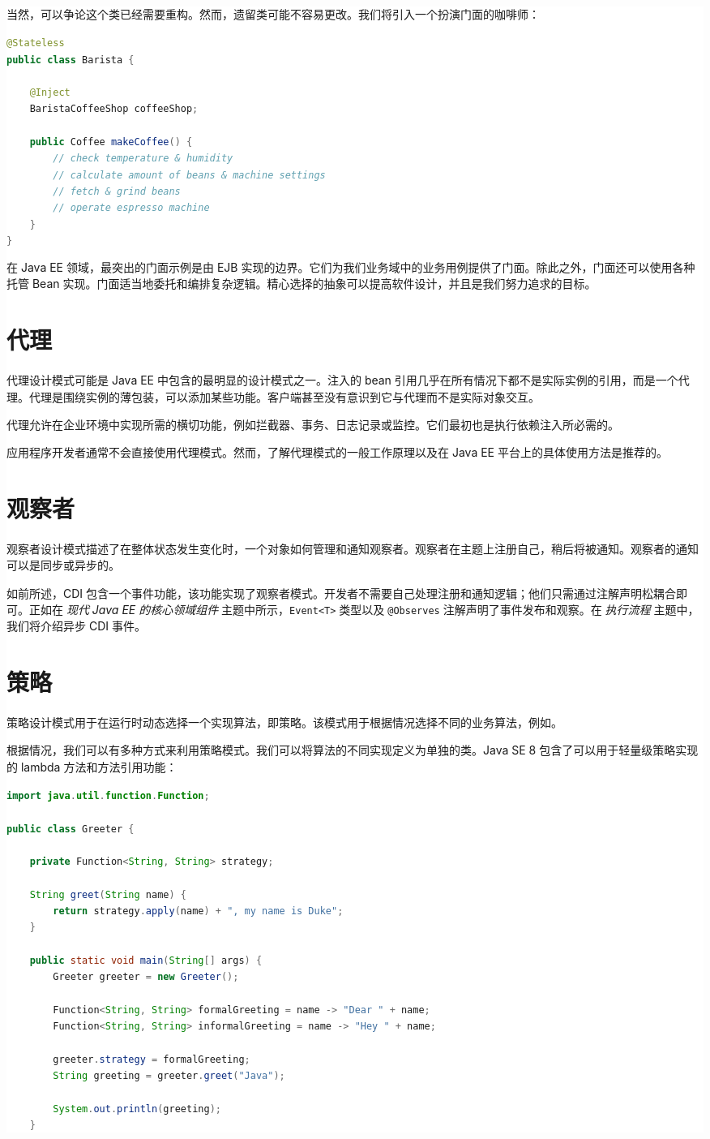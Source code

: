 当然，可以争论这个类已经需要重构。然而，遗留类可能不容易更改。我们将引入一个扮演门面的咖啡师：

```java
@Stateless
public class Barista {

    @Inject
    BaristaCoffeeShop coffeeShop;

    public Coffee makeCoffee() {
        // check temperature & humidity
        // calculate amount of beans & machine settings
        // fetch & grind beans
        // operate espresso machine
    }
}
```

在 Java EE 领域，最突出的门面示例是由 EJB 实现的边界。它们为我们业务域中的业务用例提供了门面。除此之外，门面还可以使用各种托管 Bean 实现。门面适当地委托和编排复杂逻辑。精心选择的抽象可以提高软件设计，并且是我们努力追求的目标。

# 代理

代理设计模式可能是 Java EE 中包含的最明显的设计模式之一。注入的 bean 引用几乎在所有情况下都不是实际实例的引用，而是一个代理。代理是围绕实例的薄包装，可以添加某些功能。客户端甚至没有意识到它与代理而不是实际对象交互。

代理允许在企业环境中实现所需的横切功能，例如拦截器、事务、日志记录或监控。它们最初也是执行依赖注入所必需的。

应用程序开发者通常不会直接使用代理模式。然而，了解代理模式的一般工作原理以及在 Java EE 平台上的具体使用方法是推荐的。

# 观察者

观察者设计模式描述了在整体状态发生变化时，一个对象如何管理和通知观察者。观察者在主题上注册自己，稍后将被通知。观察者的通知可以是同步或异步的。

如前所述，CDI 包含一个事件功能，该功能实现了观察者模式。开发者不需要自己处理注册和通知逻辑；他们只需通过注解声明松耦合即可。正如在 *现代 Java EE 的核心领域组件* 主题中所示，`Event<T>` 类型以及 `@Observes` 注解声明了事件发布和观察。在 *执行流程* 主题中，我们将介绍异步 CDI 事件。

# 策略

策略设计模式用于在运行时动态选择一个实现算法，即策略。该模式用于根据情况选择不同的业务算法，例如。

根据情况，我们可以有多种方式来利用策略模式。我们可以将算法的不同实现定义为单独的类。Java SE 8 包含了可以用于轻量级策略实现的 lambda 方法和方法引用功能：

```java
import java.util.function.Function;

public class Greeter {

    private Function<String, String> strategy;

    String greet(String name) {
        return strategy.apply(name) + ", my name is Duke";
    }

    public static void main(String[] args) {
        Greeter greeter = new Greeter();

        Function<String, String> formalGreeting = name -> "Dear " + name;
        Function<String, String> informalGreeting = name -> "Hey " + name;

        greeter.strategy = formalGreeting;
        String greeting = greeter.greet("Java");

        System.out.println(greeting);
    }
```